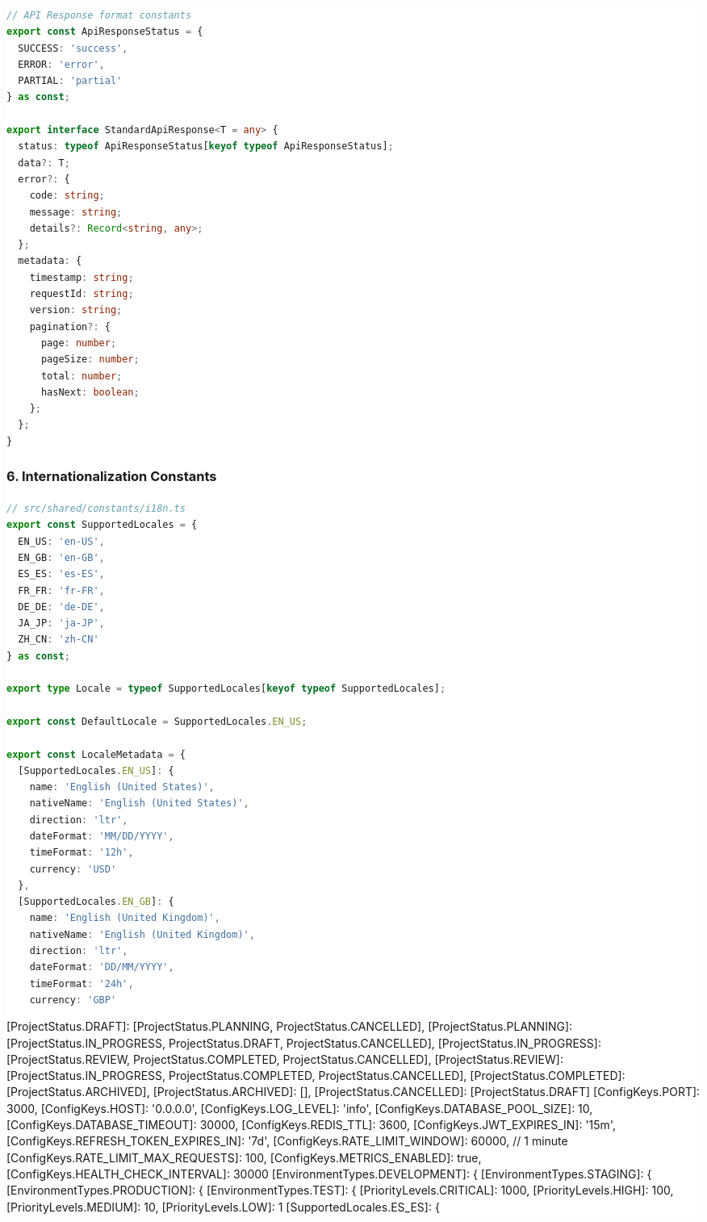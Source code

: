 ```typescript
// API Response format constants
export const ApiResponseStatus = {
  SUCCESS: 'success',
  ERROR: 'error',
  PARTIAL: 'partial'
} as const;

export interface StandardApiResponse<T = any> {
  status: typeof ApiResponseStatus[keyof typeof ApiResponseStatus];
  data?: T;
  error?: {
    code: string;
    message: string;
    details?: Record<string, any>;
  };
  metadata: {
    timestamp: string;
    requestId: string;
    version: string;
    pagination?: {
      page: number;
      pageSize: number;
      total: number;
      hasNext: boolean;
    };
  };
}
```

### 6. Internationalization Constants

```typescript
// src/shared/constants/i18n.ts
export const SupportedLocales = {
  EN_US: 'en-US',
  EN_GB: 'en-GB', 
  ES_ES: 'es-ES',
  FR_FR: 'fr-FR',
  DE_DE: 'de-DE',
  JA_JP: 'ja-JP',
  ZH_CN: 'zh-CN'
} as const;

export type Locale = typeof SupportedLocales[keyof typeof SupportedLocales];

export const DefaultLocale = SupportedLocales.EN_US;

export const LocaleMetadata = {
  [SupportedLocales.EN_US]: {
    name: 'English (United States)',
    nativeName: 'English (United States)',
    direction: 'ltr',
    dateFormat: 'MM/DD/YYYY',
    timeFormat: '12h',
    currency: 'USD'
  },
  [SupportedLocales.EN_GB]: {
    name: 'English (United Kingdom)',
    nativeName: 'English (United Kingdom)', 
    direction: 'ltr',
    dateFormat: 'DD/MM/YYYY',
    timeFormat: '24h',
    currency: 'GBP'
```

  [ValidationErrorCodes.INVALID_INPUT]: {
  [ProjectStatus.DRAFT]: [ProjectStatus.PLANNING, ProjectStatus.CANCELLED],
  [ProjectStatus.PLANNING]: [ProjectStatus.IN_PROGRESS, ProjectStatus.DRAFT, ProjectStatus.CANCELLED],
  [ProjectStatus.IN_PROGRESS]: [ProjectStatus.REVIEW, ProjectStatus.COMPLETED, ProjectStatus.CANCELLED],
  [ProjectStatus.REVIEW]: [ProjectStatus.IN_PROGRESS, ProjectStatus.COMPLETED, ProjectStatus.CANCELLED],
  [ProjectStatus.COMPLETED]: [ProjectStatus.ARCHIVED],
  [ProjectStatus.ARCHIVED]: [],
  [ProjectStatus.CANCELLED]: [ProjectStatus.DRAFT]
  [ConfigKeys.PORT]: 3000,
  [ConfigKeys.HOST]: '0.0.0.0',
  [ConfigKeys.LOG_LEVEL]: 'info',
  [ConfigKeys.DATABASE_POOL_SIZE]: 10,
  [ConfigKeys.DATABASE_TIMEOUT]: 30000,
  [ConfigKeys.REDIS_TTL]: 3600,
  [ConfigKeys.JWT_EXPIRES_IN]: '15m',
  [ConfigKeys.REFRESH_TOKEN_EXPIRES_IN]: '7d',
  [ConfigKeys.RATE_LIMIT_WINDOW]: 60000, // 1 minute
  [ConfigKeys.RATE_LIMIT_MAX_REQUESTS]: 100,
  [ConfigKeys.METRICS_ENABLED]: true,
  [ConfigKeys.HEALTH_CHECK_INTERVAL]: 30000
  [EnvironmentTypes.DEVELOPMENT]: {
  [EnvironmentTypes.STAGING]: {
  [EnvironmentTypes.PRODUCTION]: {
  [EnvironmentTypes.TEST]: {
  [PriorityLevels.CRITICAL]: 1000,
  [PriorityLevels.HIGH]: 100,
  [PriorityLevels.MEDIUM]: 10,
  [PriorityLevels.LOW]: 1
  [SupportedLocales.ES_ES]: {